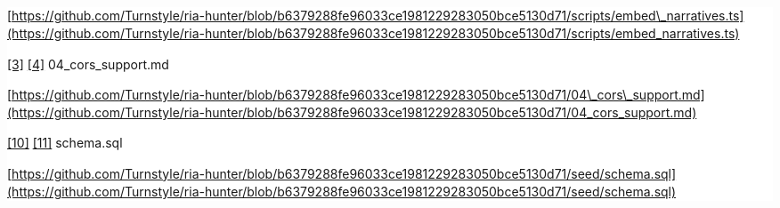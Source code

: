 [https://github.com/Turnstyle/ria-hunter/blob/b6379288fe96033ce1981229283050bce5130d71/scripts/embed\_narratives.ts](https://github.com/Turnstyle/ria-hunter/blob/b6379288fe96033ce1981229283050bce5130d71/scripts/embed_narratives.ts)

[\[3\]](https://github.com/Turnstyle/ria-hunter/blob/b6379288fe96033ce1981229283050bce5130d71/04_cors_support.md#L6-L14) [\[4\]](https://github.com/Turnstyle/ria-hunter/blob/b6379288fe96033ce1981229283050bce5130d71/04_cors_support.md#L97-L101) 04\_cors\_support.md

[https://github.com/Turnstyle/ria-hunter/blob/b6379288fe96033ce1981229283050bce5130d71/04\_cors\_support.md](https://github.com/Turnstyle/ria-hunter/blob/b6379288fe96033ce1981229283050bce5130d71/04_cors_support.md)

[\[10\]](https://github.com/Turnstyle/ria-hunter/blob/b6379288fe96033ce1981229283050bce5130d71/seed/schema.sql#L7-L15) [\[11\]](https://github.com/Turnstyle/ria-hunter/blob/b6379288fe96033ce1981229283050bce5130d71/seed/schema.sql#L18-L22) schema.sql

[https://github.com/Turnstyle/ria-hunter/blob/b6379288fe96033ce1981229283050bce5130d71/seed/schema.sql](https://github.com/Turnstyle/ria-hunter/blob/b6379288fe96033ce1981229283050bce5130d71/seed/schema.sql)